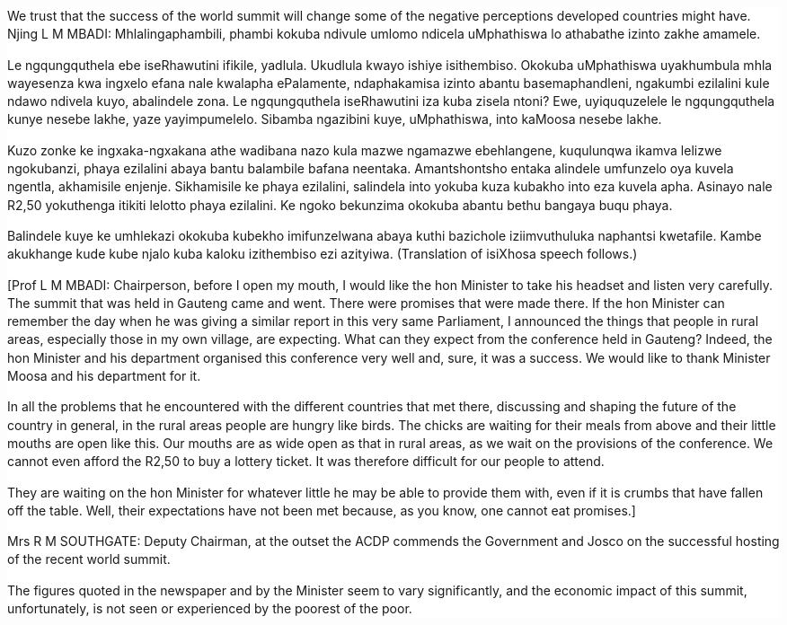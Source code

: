 We trust that the success of the world summit will change some of the
negative perceptions developed countries might have.
Njing L M MBADI: Mhlalingaphambili, phambi kokuba ndivule umlomo ndicela
uMphathiswa lo athabathe izinto zakhe amamele.

Le ngqungquthela ebe iseRhawutini ifikile, yadlula. Ukudlula kwayo ishiye
isithembiso. Okokuba uMphathiswa uyakhumbula mhla wayesenza kwa ingxelo
efana nale kwalapha ePalamente, ndaphakamisa izinto abantu basemaphandleni,
ngakumbi ezilalini kule ndawo ndivela kuyo, abalindele zona. Le
ngqungquthela iseRhawutini iza kuba zisela ntoni? Ewe, uyiququzelele le
ngqungquthela kunye nesebe lakhe, yaze yayimpumelelo. Sibamba ngazibini
kuye, uMphathiswa, into kaMoosa nesebe lakhe.

Kuzo zonke ke ingxaka-ngxakana athe wadibana nazo kula mazwe ngamazwe
ebehlangene, kuqulunqwa ikamva lelizwe ngokubanzi, phaya ezilalini abaya
bantu balambile bafana neentaka. Amantshontsho entaka alindele umfunzelo
oya kuvela ngentla, akhamisile enjenje. Sikhamisile ke phaya ezilalini,
salindela into yokuba kuza kubakho into eza kuvela apha. Asinayo nale R2,50
yokuthenga itikiti lelotto phaya ezilalini. Ke ngoko bekunzima okokuba
abantu bethu bangaya buqu phaya.

Balindele kuye ke umhlekazi okokuba kubekho imifunzelwana abaya kuthi
bazichole iziimvuthuluka naphantsi kwetafile. Kambe akukhange kude kube
njalo kuba kaloku izithembiso ezi azityiwa. (Translation of isiXhosa speech
follows.)

[Prof L M MBADI: Chairperson, before I open my mouth, I would like the hon
Minister to take his headset and listen very carefully. The summit that was
held in Gauteng came and went. There were promises that were made there. If
the hon Minister can remember the day when he was giving a similar report
in this very same Parliament, I announced the things that people in rural
areas, especially those in my own village, are expecting. What can they
expect from the conference held in Gauteng? Indeed, the hon Minister and
his department organised this conference very well and, sure, it was a
success. We would like to thank Minister Moosa and his department for it.

In all the problems that he encountered with the different countries that
met there, discussing and shaping the future of the country in general, in
the rural areas people are hungry like birds. The chicks are waiting for
their meals from above and their little mouths are open like this. Our
mouths are as wide open as that in rural areas, as we wait on the
provisions of the conference. We cannot even afford the R2,50 to buy a
lottery ticket. It was therefore difficult for our people to attend.

They are waiting on the hon Minister for whatever little he may be able to
provide them with, even if it is crumbs that have fallen off the table.
Well, their expectations have not been met because, as you know, one cannot
eat promises.]

Mrs R M SOUTHGATE: Deputy Chairman, at the outset the ACDP commends the
Government and Josco on the successful hosting of the recent world summit.

The figures quoted in the newspaper and by the Minister seem to vary
significantly, and the economic impact of this summit, unfortunately, is
not seen or experienced by the poorest of the poor.
